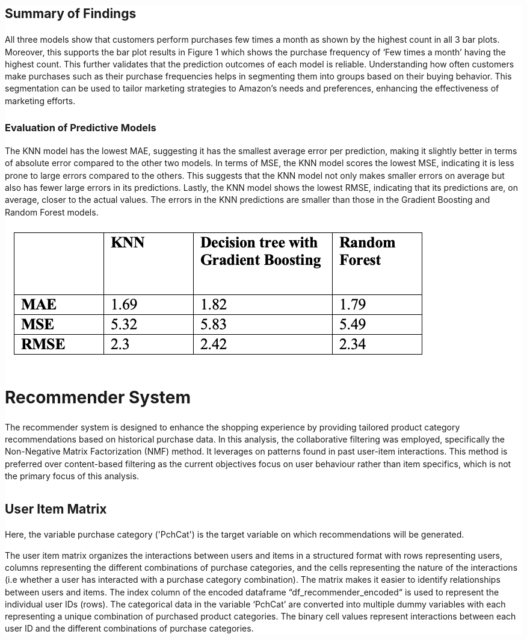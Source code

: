 ## Summary of Findings
All three models show that customers perform purchases few times a month as shown by the highest count in all 3 bar plots. Moreover, this supports the bar plot results in Figure 1 which shows the purchase frequency of ‘Few times a month’ having the highest count.  This further validates that the prediction outcomes of each model is reliable. Understanding how often customers make purchases such as their purchase frequencies helps in segmenting them into groups based on their buying behavior. This segmentation can be used to tailor marketing strategies to Amazon’s needs and preferences, enhancing the effectiveness of marketing efforts.

### Evaluation of Predictive Models
The KNN model has the lowest MAE, suggesting it has the smallest average error per prediction, making it slightly better in terms of absolute error compared to the other two models. In terms of MSE, the KNN model scores the lowest MSE, indicating it is less prone to large errors compared to the others. This suggests that the KNN model not only makes smaller errors on average but also has fewer large errors in its predictions. Lastly, the KNN model shows the lowest RMSE, indicating that its predictions are, on average, closer to the actual values. The errors in the KNN predictions are smaller than those in the Gradient Boosting and Random Forest models. <br>

![models evaluation](https://github.com/bayyangjie/Predictive-Analysis-of-E-Commerce-Sales/blob/main/Images/predictive%20models%20evaluation.png)

# Recommender System
The recommender system is designed to enhance the shopping experience by providing tailored product category recommendations based on historical purchase data. In this analysis, the collaborative filtering was employed, specifically the Non-Negative Matrix Factorization (NMF) method. It leverages on patterns found in past user-item interactions. This method is preferred over content-based filtering as the current objectives focus on user behaviour rather than item specifics, which is not the primary focus of this analysis.

## User Item Matrix
Here, the variable purchase category ('PchCat') is the target variable on which recommendations will be generated.

The user item matrix organizes the interactions between users and items in a structured format with rows representing users, columns representing the different combinations of purchase categories, and the cells representing the nature of the interactions (i.e whether a user has interacted with a purchase category combination). The matrix makes it easier to identify relationships between users and items. The index column of the encoded dataframe “df_recommender_encoded“ is used to represent the individual user IDs (rows). The categorical data in the variable ‘PchCat’ are converted into multiple dummy variables with each representing a unique combination of purchased product categories. The binary cell values represent interactions between each user ID and the different combinations of purchase categories.
